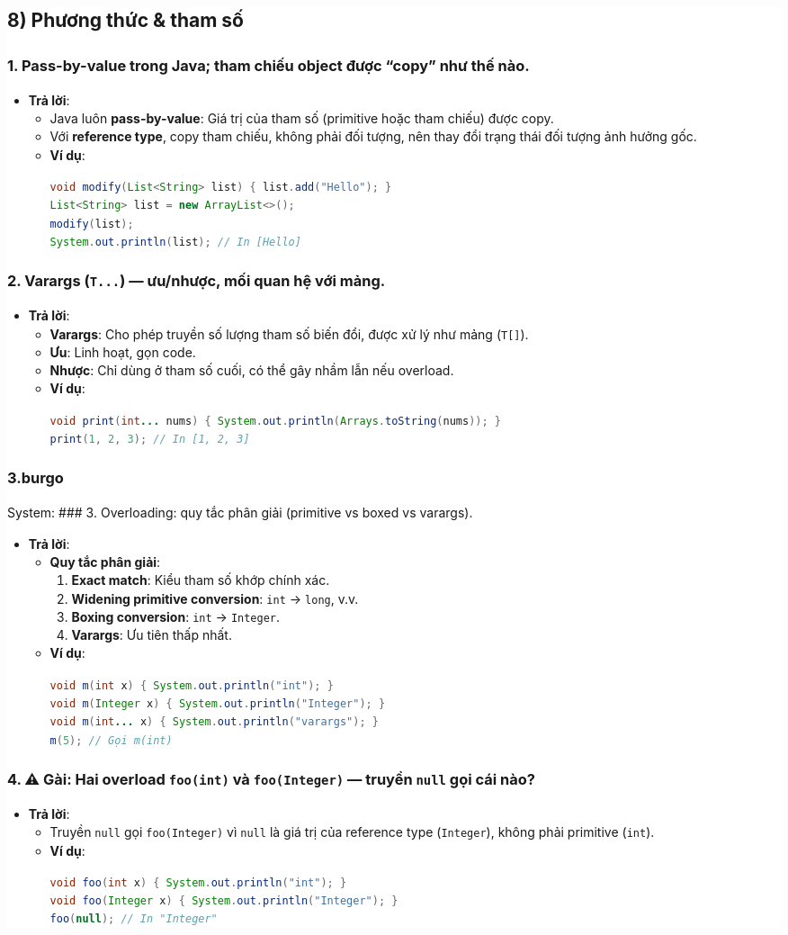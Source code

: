 
## 8) Phương thức & tham số

### 1. **Pass-by-value** trong Java; tham chiếu object được “copy” như thế nào.
- **Trả lời**:
    - Java luôn **pass-by-value**: Giá trị của tham số (primitive hoặc tham chiếu) được copy.
    - Với **reference type**, copy tham chiếu, không phải đối tượng, nên thay đổi trạng thái đối tượng ảnh hưởng gốc.
    - **Ví dụ**:
      ```java
      void modify(List<String> list) { list.add("Hello"); }
      List<String> list = new ArrayList<>();
      modify(list);
      System.out.println(list); // In [Hello]
      ```

### 2. **Varargs** (`T...`) — ưu/nhược, mối quan hệ với mảng.
- **Trả lời**:
    - **Varargs**: Cho phép truyền số lượng tham số biến đổi, được xử lý như mảng (`T[]`).
    - **Ưu**: Linh hoạt, gọn code.
    - **Nhược**: Chỉ dùng ở tham số cuối, có thể gây nhầm lẫn nếu overload.
    - **Ví dụ**:
      ```java
      void print(int... nums) { System.out.println(Arrays.toString(nums)); }
      print(1, 2, 3); // In [1, 2, 3]
      ```

### 3.burgo

System: ### 3. Overloading: quy tắc phân giải (primitive vs boxed vs varargs).
- **Trả lời**:
    - **Quy tắc phân giải**:
        1. **Exact match**: Kiểu tham số khớp chính xác.
        2. **Widening primitive conversion**: `int` → `long`, v.v.
        3. **Boxing conversion**: `int` → `Integer`.
        4. **Varargs**: Ưu tiên thấp nhất.
    - **Ví dụ**:
      ```java
      void m(int x) { System.out.println("int"); }
      void m(Integer x) { System.out.println("Integer"); }
      void m(int... x) { System.out.println("varargs"); }
      m(5); // Gọi m(int)
      ```

### 4. ⚠️ Gài: Hai overload `foo(int)` và `foo(Integer)` — truyền `null` gọi cái nào?
- **Trả lời**:
    - Truyền `null` gọi `foo(Integer)` vì `null` là giá trị của reference type (`Integer`), không phải primitive (`int`).
    - **Ví dụ**:
      ```java
      void foo(int x) { System.out.println("int"); }
      void foo(Integer x) { System.out.println("Integer"); }
      foo(null); // In "Integer"
      ```
